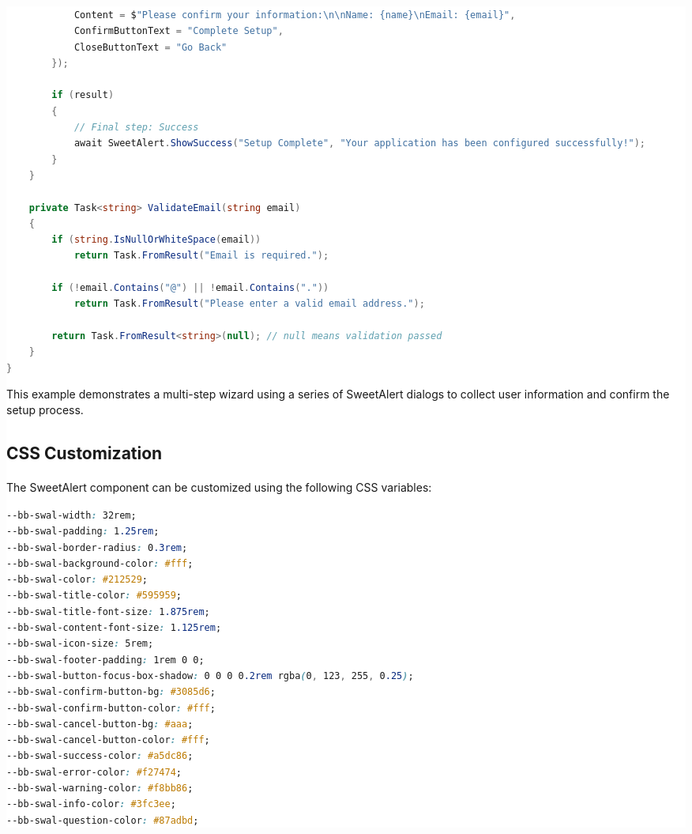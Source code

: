 ```csharp
            Content = $"Please confirm your information:\n\nName: {name}\nEmail: {email}",
            ConfirmButtonText = "Complete Setup",
            CloseButtonText = "Go Back"
        });
        
        if (result)
        {
            // Final step: Success
            await SweetAlert.ShowSuccess("Setup Complete", "Your application has been configured successfully!");
        }
    }
    
    private Task<string> ValidateEmail(string email)
    {
        if (string.IsNullOrWhiteSpace(email))
            return Task.FromResult("Email is required.");
        
        if (!email.Contains("@") || !email.Contains("."))
            return Task.FromResult("Please enter a valid email address.");
        
        return Task.FromResult<string>(null); // null means validation passed
    }
}
```
This example demonstrates a multi-step wizard using a series of SweetAlert dialogs to collect user information and confirm the setup process.

## CSS Customization

The SweetAlert component can be customized using the following CSS variables:

```css
--bb-swal-width: 32rem;
--bb-swal-padding: 1.25rem;
--bb-swal-border-radius: 0.3rem;
--bb-swal-background-color: #fff;
--bb-swal-color: #212529;
--bb-swal-title-color: #595959;
--bb-swal-title-font-size: 1.875rem;
--bb-swal-content-font-size: 1.125rem;
--bb-swal-icon-size: 5rem;
--bb-swal-footer-padding: 1rem 0 0;
--bb-swal-button-focus-box-shadow: 0 0 0 0.2rem rgba(0, 123, 255, 0.25);
--bb-swal-confirm-button-bg: #3085d6;
--bb-swal-confirm-button-color: #fff;
--bb-swal-cancel-button-bg: #aaa;
--bb-swal-cancel-button-color: #fff;
--bb-swal-success-color: #a5dc86;
--bb-swal-error-color: #f27474;
--bb-swal-warning-color: #f8bb86;
--bb-swal-info-color: #3fc3ee;
--bb-swal-question-color: #87adbd;
```
